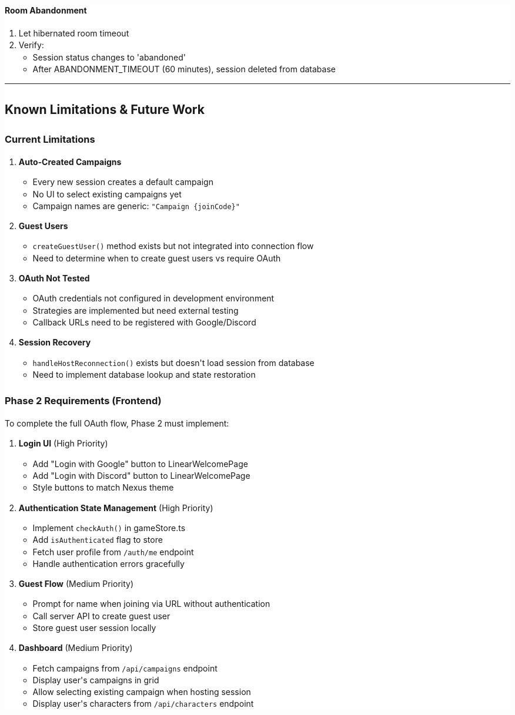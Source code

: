 #### Room Abandonment
1. Let hibernated room timeout
2. Verify:
   - Session status changes to 'abandoned'
   - After ABANDONMENT_TIMEOUT (60 minutes), session deleted from database

---

## Known Limitations & Future Work

### Current Limitations

1. **Auto-Created Campaigns**
   - Every new session creates a default campaign
   - No UI to select existing campaigns yet
   - Campaign names are generic: `"Campaign {joinCode}"`

2. **Guest Users**
   - `createGuestUser()` method exists but not integrated into connection flow
   - Need to determine when to create guest users vs require OAuth

3. **OAuth Not Tested**
   - OAuth credentials not configured in development environment
   - Strategies are implemented but need external testing
   - Callback URLs need to be registered with Google/Discord

4. **Session Recovery**
   - `handleHostReconnection()` exists but doesn't load session from database
   - Need to implement database lookup and state restoration

### Phase 2 Requirements (Frontend)

To complete the full OAuth flow, Phase 2 must implement:

1. **Login UI** (High Priority)
   - Add "Login with Google" button to LinearWelcomePage
   - Add "Login with Discord" button to LinearWelcomePage
   - Style buttons to match Nexus theme

2. **Authentication State Management** (High Priority)
   - Implement `checkAuth()` in gameStore.ts
   - Add `isAuthenticated` flag to store
   - Fetch user profile from `/auth/me` endpoint
   - Handle authentication errors gracefully

3. **Guest Flow** (Medium Priority)
   - Prompt for name when joining via URL without authentication
   - Call server API to create guest user
   - Store guest user session locally

4. **Dashboard** (Medium Priority)
   - Fetch campaigns from `/api/campaigns` endpoint
   - Display user's campaigns in grid
   - Allow selecting existing campaign when hosting session
   - Display user's characters from `/api/characters` endpoint
